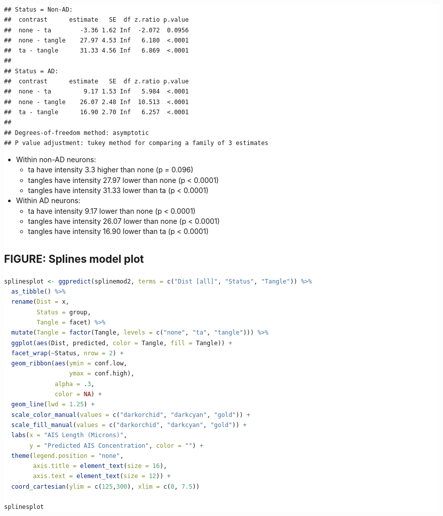 ```
## Status = Non-AD:
##  contrast      estimate   SE  df z.ratio p.value
##  none - ta        -3.36 1.62 Inf  -2.072  0.0956
##  none - tangle    27.97 4.53 Inf   6.180  <.0001
##  ta - tangle      31.33 4.56 Inf   6.869  <.0001
## 
## Status = AD:
##  contrast      estimate   SE  df z.ratio p.value
##  none - ta         9.17 1.53 Inf   5.984  <.0001
##  none - tangle    26.07 2.48 Inf  10.513  <.0001
##  ta - tangle      16.90 2.70 Inf   6.257  <.0001
## 
## Degrees-of-freedom method: asymptotic 
## P value adjustment: tukey method for comparing a family of 3 estimates
```

- Within non-AD neurons:
  - ta have intensity 3.3 higher than none (p = 0.096)
  - tangles have intensity 27.97 lower than none (p < 0.0001)
  - tangles have intensity 31.33 lower than ta (p < 0.0001)
- Within AD neurons:
  - ta have intensity 9.17 lower than none (p < 0.0001)
  - tangles have intensity 26.07 lower than none (p < 0.0001)
  - tangles have intensity 16.90 lower than ta (p < 0.0001)

## FIGURE: Splines model plot


```r
splinesplot <- ggpredict(splinemod2, terms = c("Dist [all]", "Status", "Tangle")) %>% 
  as_tibble() %>%
  rename(Dist = x,
         Status = group,
         Tangle = facet) %>%
  mutate(Tangle = factor(Tangle, levels = c("none", "ta", "tangle"))) %>%
  ggplot(aes(Dist, predicted, color = Tangle, fill = Tangle)) +
  facet_wrap(~Status, nrow = 2) +
  geom_ribbon(aes(ymin = conf.low,
                  ymax = conf.high), 
              alpha = .3,
              color = NA) +
  geom_line(lwd = 1.25) +
  scale_color_manual(values = c("darkorchid", "darkcyan", "gold")) +
  scale_fill_manual(values = c("darkorchid", "darkcyan", "gold")) +
  labs(x = "AIS Length (Microns)",
       y = "Predicted AIS Concentration", color = "") +
  theme(legend.position = "none",
        axis.title = element_text(size = 16),
        axis.text = element_text(size = 12)) +
  coord_cartesian(ylim = c(125,300), xlim = c(0, 7.5))

splinesplot
```
